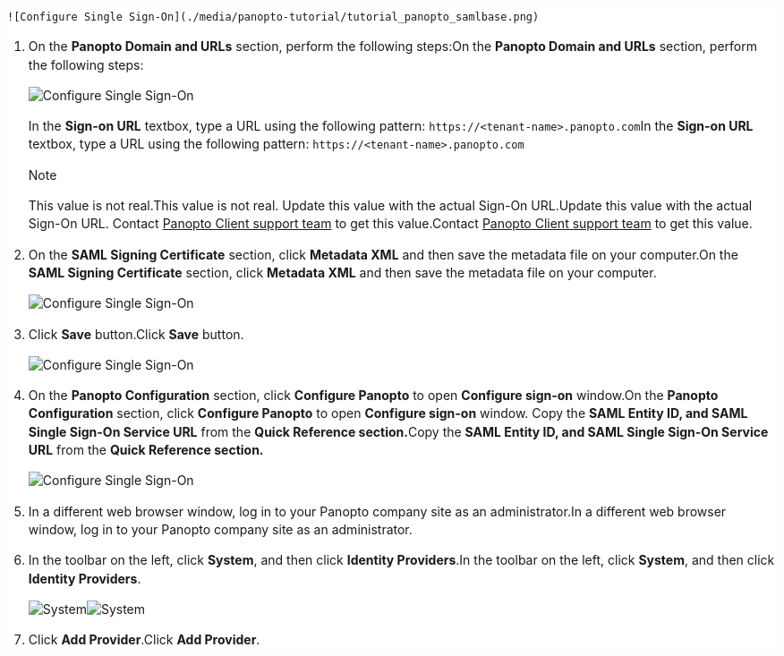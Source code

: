    ![Configure Single Sign-On](./media/panopto-tutorial/tutorial_panopto_samlbase.png)

1. <span data-ttu-id="365d5-155">On the **Panopto Domain and URLs** section, perform the following steps:</span><span class="sxs-lookup"><span data-stu-id="365d5-155">On the **Panopto Domain and URLs** section, perform the following steps:</span></span>

    ![Configure Single Sign-On](./media/panopto-tutorial/tutorial_panopto_url.png)

    <span data-ttu-id="365d5-157">In the **Sign-on URL** textbox, type a URL using the following pattern: `https://<tenant-name>.panopto.com`</span><span class="sxs-lookup"><span data-stu-id="365d5-157">In the **Sign-on URL** textbox, type a URL using the following pattern: `https://<tenant-name>.panopto.com`</span></span>

    > [!NOTE] 
    > <span data-ttu-id="365d5-158">This value is not real.</span><span class="sxs-lookup"><span data-stu-id="365d5-158">This value is not real.</span></span> <span data-ttu-id="365d5-159">Update this value with the actual Sign-On URL.</span><span class="sxs-lookup"><span data-stu-id="365d5-159">Update this value with the actual Sign-On URL.</span></span> <span data-ttu-id="365d5-160">Contact [Panopto Client support team](mailto:support@panopto.com‎) to get this value.</span><span class="sxs-lookup"><span data-stu-id="365d5-160">Contact [Panopto Client support team](mailto:support@panopto.com‎) to get this value.</span></span> 
 
1. <span data-ttu-id="365d5-161">On the **SAML Signing Certificate** section, click **Metadata XML** and then save the metadata file on your computer.</span><span class="sxs-lookup"><span data-stu-id="365d5-161">On the **SAML Signing Certificate** section, click **Metadata XML** and then save the metadata file on your computer.</span></span>

    ![Configure Single Sign-On](./media/panopto-tutorial/tutorial_panopto_certificate.png) 

1. <span data-ttu-id="365d5-163">Click **Save** button.</span><span class="sxs-lookup"><span data-stu-id="365d5-163">Click **Save** button.</span></span>

    ![Configure Single Sign-On](./media/panopto-tutorial/tutorial_general_400.png)

1. <span data-ttu-id="365d5-165">On the **Panopto Configuration** section, click **Configure Panopto** to open **Configure sign-on** window.</span><span class="sxs-lookup"><span data-stu-id="365d5-165">On the **Panopto Configuration** section, click **Configure Panopto** to open **Configure sign-on** window.</span></span> <span data-ttu-id="365d5-166">Copy the **SAML Entity ID, and SAML Single Sign-On Service URL** from the **Quick Reference section.**</span><span class="sxs-lookup"><span data-stu-id="365d5-166">Copy the **SAML Entity ID, and SAML Single Sign-On Service URL** from the **Quick Reference section.**</span></span>

    ![Configure Single Sign-On](./media/panopto-tutorial/tutorial_panopto_configure.png) 

1. <span data-ttu-id="365d5-168">In a different web browser window, log in to your Panopto company site as an administrator.</span><span class="sxs-lookup"><span data-stu-id="365d5-168">In a different web browser window, log in to your Panopto company site as an administrator.</span></span>

1. <span data-ttu-id="365d5-169">In the toolbar on the left, click **System**, and then click **Identity Providers**.</span><span class="sxs-lookup"><span data-stu-id="365d5-169">In the toolbar on the left, click **System**, and then click **Identity Providers**.</span></span>
   
   <span data-ttu-id="365d5-170">![System](./media/panopto-tutorial/ic777670.png "System")</span><span class="sxs-lookup"><span data-stu-id="365d5-170">![System](./media/panopto-tutorial/ic777670.png "System")</span></span>
1. <span data-ttu-id="365d5-171">Click **Add Provider**.</span><span class="sxs-lookup"><span data-stu-id="365d5-171">Click **Add Provider**.</span></span>
   

[1]: ./media/panopto-tutorial/tutorial_general_01.png
[2]: ./media/panopto-tutorial/tutorial_general_02.png
[3]: ./media/panopto-tutorial/tutorial_general_03.png
[4]: ./media/panopto-tutorial/tutorial_general_04.png
[100]: ./media/panopto-tutorial/tutorial_general_100.png
[200]: ./media/panopto-tutorial/tutorial_general_200.png
[201]: ./media/panopto-tutorial/tutorial_general_201.png
[202]: ./media/panopto-tutorial/tutorial_general_202.png
[203]: ./media/panopto-tutorial/tutorial_general_203.png
